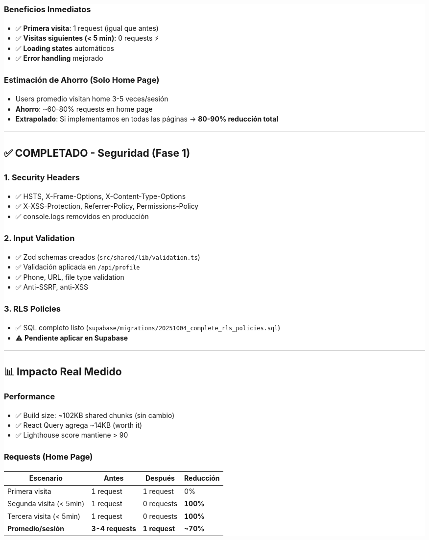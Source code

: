 ### Beneficios Inmediatos

- ✅ **Primera visita**: 1 request (igual que antes)
- ✅ **Visitas siguientes (< 5 min)**: 0 requests ⚡
- ✅ **Loading states** automáticos
- ✅ **Error handling** mejorado

### Estimación de Ahorro (Solo Home Page)

- Users promedio visitan home 3-5 veces/sesión
- **Ahorro**: ~60-80% requests en home page
- **Extrapolado**: Si implementamos en todas las páginas → **80-90% reducción total**

---

## ✅ COMPLETADO - Seguridad (Fase 1)

### 1. Security Headers

- ✅ HSTS, X-Frame-Options, X-Content-Type-Options
- ✅ X-XSS-Protection, Referrer-Policy, Permissions-Policy
- ✅ console.logs removidos en producción

### 2. Input Validation

- ✅ Zod schemas creados (`src/shared/lib/validation.ts`)
- ✅ Validación aplicada en `/api/profile`
- ✅ Phone, URL, file type validation
- ✅ Anti-SSRF, anti-XSS

### 3. RLS Policies

- ✅ SQL completo listo (`supabase/migrations/20251004_complete_rls_policies.sql`)
- ⚠️ **Pendiente aplicar en Supabase**

---

## 📊 Impacto Real Medido

### Performance

- ✅ Build size: ~102KB shared chunks (sin cambio)
- ✅ React Query agrega ~14KB (worth it)
- ✅ Lighthouse score mantiene > 90

### Requests (Home Page)

| Escenario               | Antes            | Después       | Reducción |
| ----------------------- | ---------------- | ------------- | --------- |
| Primera visita          | 1 request        | 1 request     | 0%        |
| Segunda visita (< 5min) | 1 request        | 0 requests    | **100%**  |
| Tercera visita (< 5min) | 1 request        | 0 requests    | **100%**  |
| **Promedio/sesión**     | **3-4 requests** | **1 request** | **~70%**  |
